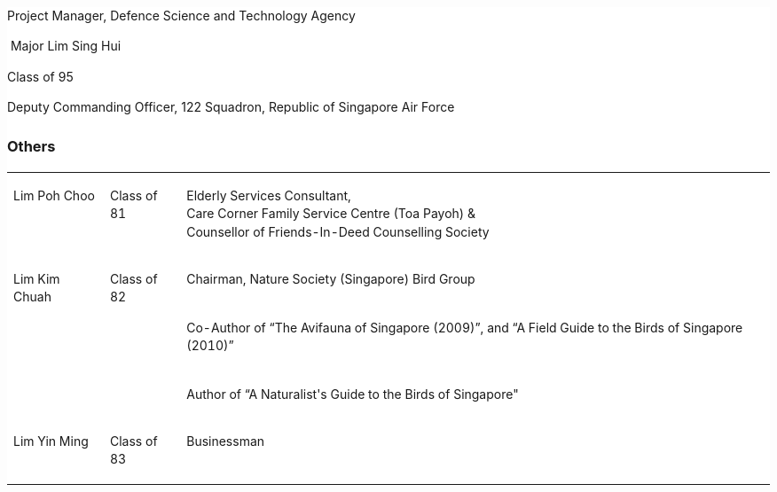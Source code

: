 <td rowspan="1" colspan="1">
<p>Project Manager, Defence Science&nbsp;and Technology Agency</p>
</td>
</tr>
<tr>
<td rowspan="1" colspan="1">
<p>&nbsp;Major Lim Sing Hui</p>
</td>
<td rowspan="1" colspan="1">
<p>Class of 95</p>
</td>
<td rowspan="1" colspan="1">
<p>Deputy Commanding Officer, 122 Squadron, Republic of Singapore Air Force</p>
</td>
</tr>
</tbody>
</table>
<h3>Others</h3>
<table style="minWidth: 75px">
<colgroup>
<col>
<col>
<col>
</colgroup>
<tbody>
<tr>
<td rowspan="1" colspan="1">
<p>Lim Poh Choo</p>
</td>
<td rowspan="1" colspan="1">
<p>Class of 81</p>
</td>
<td rowspan="1" colspan="1">
<p>Elderly Services Consultant,
<br>Care Corner Family Service Centre (Toa Payoh)&nbsp;&amp;
<br>Counsellor of Friends-In-Deed&nbsp;Counselling Society</p>
</td>
</tr>
<tr>
<td rowspan="1" colspan="1">
<p>Lim Kim Chuah</p>
</td>
<td rowspan="1" colspan="1">
<p>Class of 82</p>
</td>
<td rowspan="1" colspan="1">
<p>Chairman, Nature Society (Singapore) Bird Group</p>
<p>
<br>Co-Author of “The Avifauna of Singapore (2009)”, and “A Field Guide to
the Birds of Singapore (2010)”</p>
<p>
<br>Author of “A Naturalist's Guide to the Birds of Singapore"</p>
</td>
</tr>
<tr>
<td rowspan="1" colspan="1">
<p>Lim Yin Ming</p>
</td>
<td rowspan="1" colspan="1">
<p>Class of 83</p>
</td>
<td rowspan="1" colspan="1">
<p>Businessman</p>
</td>